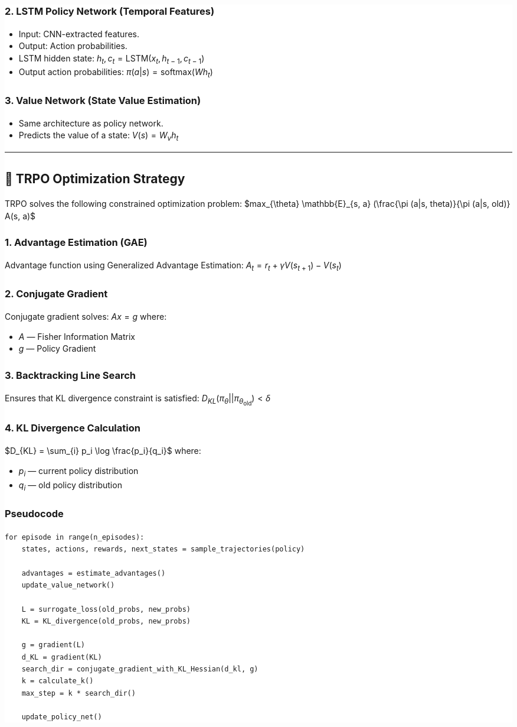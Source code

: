 ### 2. **LSTM Policy Network** (Temporal Features)
- Input: CNN-extracted features.
- Output: Action probabilities.
- LSTM hidden state:
$h_t, c_t = \text{LSTM}(x_t, h_{t-1}, c_{t-1})$
- Output action probabilities:
$\pi(a|s) = \text{softmax}(W h_t)$

### 3. **Value Network** (State Value Estimation)
- Same architecture as policy network.
- Predicts the value of a state:
$V(s) = W_v h_t$

---

## 🔎 TRPO Optimization Strategy
TRPO solves the following constrained optimization problem:
$max_{\theta} \mathbb{E}_{s, a} (\frac{\pi (a|s, theta)}{\pi (a|s, old)} A(s, a)$

### 1. **Advantage Estimation (GAE)**
Advantage function using Generalized Advantage Estimation:
$A_t = r_t + \gamma V(s_{t+1}) - V(s_t)$

### 2. **Conjugate Gradient**
Conjugate gradient solves:
$Ax = g$
where:
- $A$ — Fisher Information Matrix
- $g$  — Policy Gradient

### 3. **Backtracking Line Search**
Ensures that KL divergence constraint is satisfied:
$D_{KL}(\pi_{\theta} || \pi_{\theta_{\text{old}}}) < \delta$

### 4. **KL Divergence Calculation**
$D_{KL} = \sum_{i} p_i \log \frac{p_i}{q_i}$
where:
- $p_i$ — current policy distribution
- $q_i$ — old policy distribution

### Pseudocode

```
for episode in range(n_episodes):
    states, actions, rewards, next_states = sample_trajectories(policy)

    advantages = estimate_advantages()
    update_value_network()

    L = surrogate_loss(old_probs, new_probs)
    KL = KL_divergence(old_probs, new_probs)

    g = gradient(L)
    d_KL = gradient(KL)
    search_dir = conjugate_gradient_with_KL_Hessian(d_kl, g)
    k = calculate_k()
    max_step = k * search_dir()

    update_policy_net()
```
